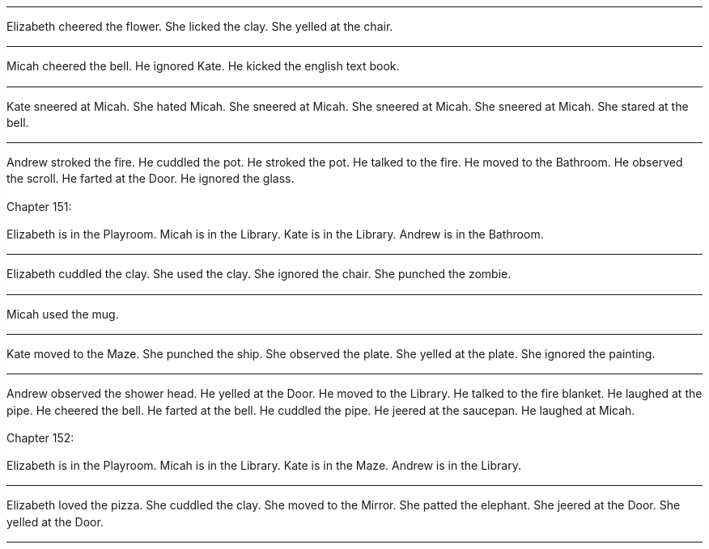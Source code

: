 
---

Elizabeth cheered the flower. She licked the clay. She yelled at the chair.

---

Micah cheered the bell. He ignored Kate. He kicked the english text book.

---

Kate sneered at Micah. She hated Micah. She sneered at Micah. She sneered at Micah. She sneered at Micah. She stared at the bell.

---

Andrew stroked the fire. He cuddled the pot. He stroked the pot. He talked to the fire. He moved to the Bathroom. He observed the scroll. He farted at the Door. He ignored the glass.

Chapter 151:

Elizabeth is in the Playroom.
Micah is in the Library.
Kate is in the Library.
Andrew is in the Bathroom.


---

Elizabeth cuddled the clay. She used the clay. She ignored the chair. She punched the zombie.

---

Micah used the mug.

---

Kate moved to the Maze. She punched the ship. She observed the plate. She yelled at the plate. She ignored the painting.

---

Andrew observed the shower head. He yelled at the Door. He moved to the Library. He talked to the fire blanket. He laughed at the pipe. He cheered the bell. He farted at the bell. He cuddled the pipe. He jeered at the saucepan. He laughed at Micah.

Chapter 152:

Elizabeth is in the Playroom.
Micah is in the Library.
Kate is in the Maze.
Andrew is in the Library.


---

Elizabeth loved the pizza. She cuddled the clay. She moved to the Mirror. She patted the elephant. She jeered at the Door. She yelled at the Door.

---
